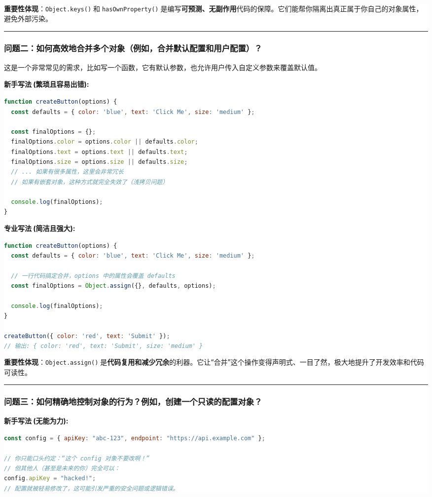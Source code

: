 ```javascript
```

**重要性体现**：`Object.keys()` 和 `hasOwnProperty()` 是编写**可预测、无副作用**代码的保障。它们能帮你隔离出真正属于你自己的对象属性，避免外部污染。

---

### 问题二：如何高效地合并多个对象（例如，合并默认配置和用户配置）？

这是一个非常常见的需求，比如写一个函数，它有默认参数，也允许用户传入自定义参数来覆盖默认值。

**新手写法 (繁琐且容易出错):**

```javascript
function createButton(options) {
  const defaults = { color: 'blue', text: 'Click Me', size: 'medium' };

  const finalOptions = {};
  finalOptions.color = options.color || defaults.color;
  finalOptions.text = options.text || defaults.text;
  finalOptions.size = options.size || defaults.size;
  // ... 如果有很多属性，这里会非常冗长
  // 如果有嵌套对象，这种方式就完全失效了（浅拷贝问题）

  console.log(finalOptions);
}
```

**专业写法 (简洁且强大):**

```javascript
function createButton(options) {
  const defaults = { color: 'blue', text: 'Click Me', size: 'medium' };

  // 一行代码搞定合并，options 中的属性会覆盖 defaults
  const finalOptions = Object.assign({}, defaults, options); 

  console.log(finalOptions);
}

createButton({ color: 'red', text: 'Submit' });
// 输出: { color: 'red', text: 'Submit', size: 'medium' }
```

**重要性体现**：`Object.assign()` 是**代码复用和减少冗余**的利器。它让“合并”这个操作变得声明式、一目了然，极大地提升了开发效率和代码可读性。

---

### 问题三：如何精确地控制对象的行为？例如，创建一个只读的配置对象？

**新手写法 (无能为力):**

```javascript
const config = { apiKey: "abc-123", endpoint: "https://api.example.com" };

// 你只能口头约定：“这个 config 对象不要改啊！”
// 但其他人（甚至是未来的你）完全可以：
config.apiKey = "hacked!";
// 配置就被轻易修改了，这可能引发严重的安全问题或逻辑错误。
```
